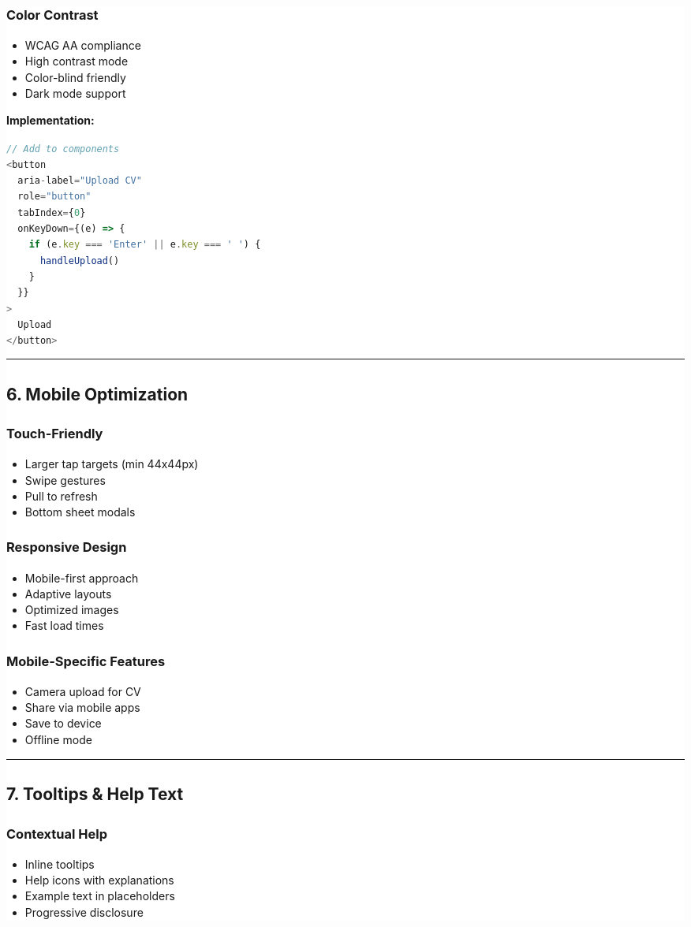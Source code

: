 ### Color Contrast
- WCAG AA compliance
- High contrast mode
- Color-blind friendly
- Dark mode support

**Implementation:**

```typescript
// Add to components
<button
  aria-label="Upload CV"
  role="button"
  tabIndex={0}
  onKeyDown={(e) => {
    if (e.key === 'Enter' || e.key === ' ') {
      handleUpload()
    }
  }}
>
  Upload
</button>
```

---

## 6. Mobile Optimization

### Touch-Friendly
- Larger tap targets (min 44x44px)
- Swipe gestures
- Pull to refresh
- Bottom sheet modals

### Responsive Design
- Mobile-first approach
- Adaptive layouts
- Optimized images
- Fast load times

### Mobile-Specific Features
- Camera upload for CV
- Share via mobile apps
- Save to device
- Offline mode

---

## 7. Tooltips & Help Text

### Contextual Help
- Inline tooltips
- Help icons with explanations
- Example text in placeholders
- Progressive disclosure
